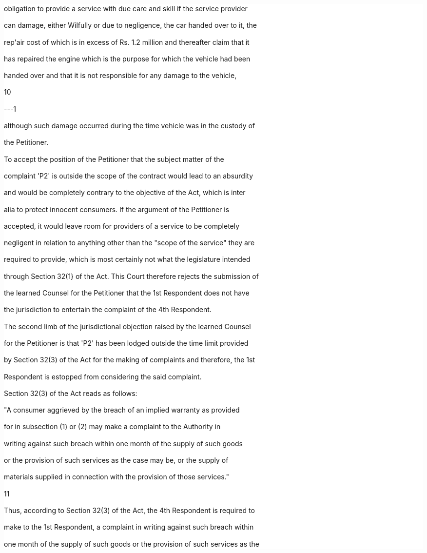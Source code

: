 obligation to provide a service with due care and skill if the service provider

can damage, either Wilfully or due to negligence, the car handed over to it, the

rep'air cost of which is in excess of Rs. 1.2 million and thereafter claim that it

has repaired the engine which is the purpose for which the vehicle had been

handed over and that it is not responsible for any damage to the vehicle,

10

---1

although such damage occurred during the time vehicle was in the custody of

the Petitioner.

To accept the position of the Petitioner that the subject matter of the

complaint 'P2' is outside the scope of the contract would lead to an absurdity

and would be completely contrary to the objective of the Act, which is inter

alia to protect innocent consumers. If the argument of the Petitioner is

accepted, it would leave room for providers of a service to be completely

negligent in relation to anything other than the "scope of the service" they are

required to provide, which is most certainly not what the legislature intended

through Section 32(1} of the Act. This Court therefore rejects the submission of

the learned Counsel for the Petitioner that the 1st Respondent does not have

the jurisdiction to entertain the complaint of the 4th Respondent.

The second limb of the jurisdictional objection raised by the learned Counsel

for the Petitioner is that 'P2' has been lodged outside the time limit provided

by Section 32(3) of the Act for the making of complaints and therefore, the 1st

Respondent is estopped from considering the said complaint.

Section 32(3) of the Act reads as follows:

"A consumer aggrieved by the breach of an implied warranty as provided

for in subsection (1) or (2) may make a complaint to the Authority in

writing against such breach within one month of the supply of such goods

or the provision of such services as the case may be, or the supply of

materials supplied in connection with the provision of those services."

11

Thus, according to Section 32(3) of the Act, the 4th Respondent is required to

make to the 1st Respondent, a complaint in writing against such breach within

one month of the supply of such goods or the provision of such services as the
